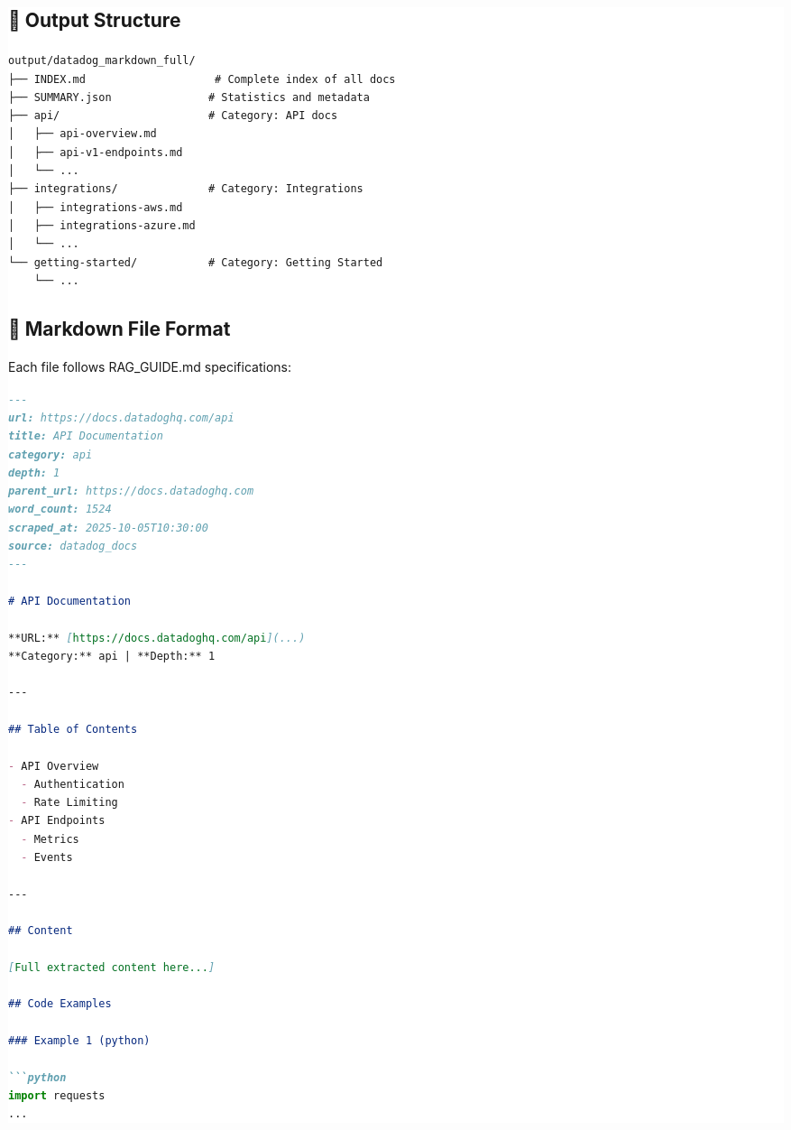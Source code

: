 ## 📁 Output Structure

```
output/datadog_markdown_full/
├── INDEX.md                    # Complete index of all docs
├── SUMMARY.json               # Statistics and metadata
├── api/                       # Category: API docs
│   ├── api-overview.md
│   ├── api-v1-endpoints.md
│   └── ...
├── integrations/              # Category: Integrations
│   ├── integrations-aws.md
│   ├── integrations-azure.md
│   └── ...
└── getting-started/           # Category: Getting Started
    └── ...
```

## 📄 Markdown File Format

Each file follows RAG_GUIDE.md specifications:

```markdown
---
url: https://docs.datadoghq.com/api
title: API Documentation
category: api
depth: 1
parent_url: https://docs.datadoghq.com
word_count: 1524
scraped_at: 2025-10-05T10:30:00
source: datadog_docs
---

# API Documentation

**URL:** [https://docs.datadoghq.com/api](...)
**Category:** api | **Depth:** 1

---

## Table of Contents

- API Overview
  - Authentication
  - Rate Limiting
- API Endpoints
  - Metrics
  - Events

---

## Content

[Full extracted content here...]

## Code Examples

### Example 1 (python)

```python
import requests
...
```
